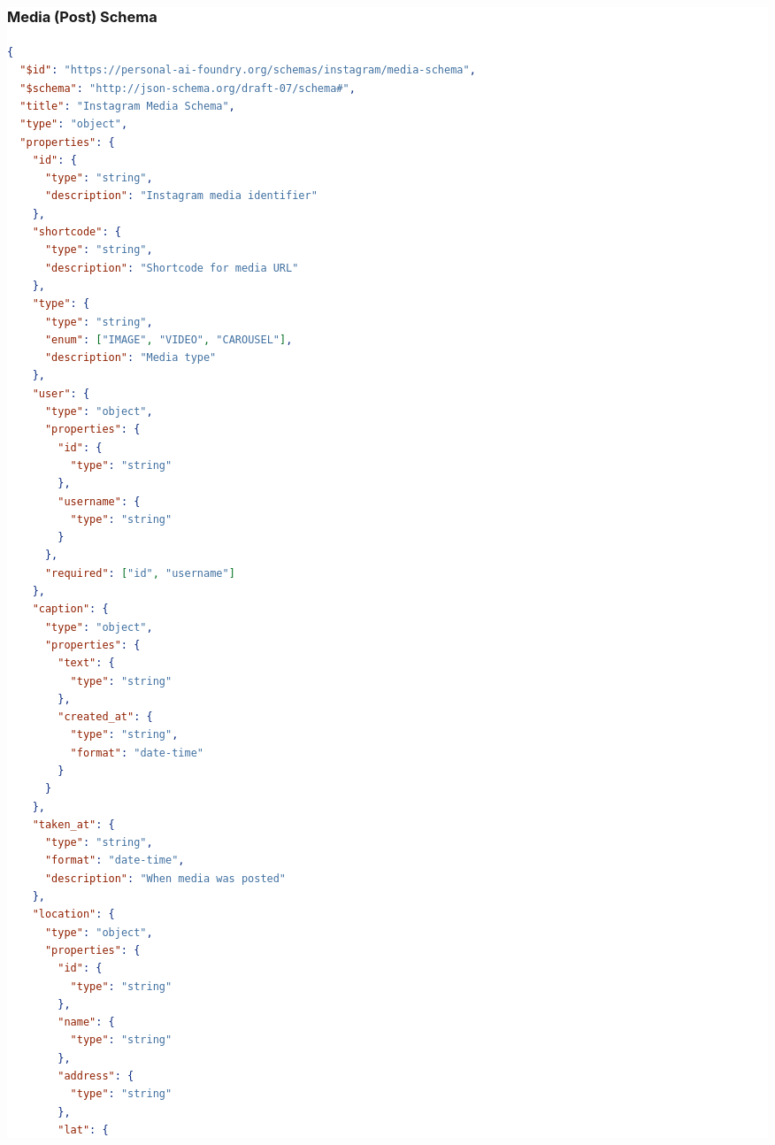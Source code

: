 ### Media (Post) Schema
```json
{
  "$id": "https://personal-ai-foundry.org/schemas/instagram/media-schema",
  "$schema": "http://json-schema.org/draft-07/schema#",
  "title": "Instagram Media Schema",
  "type": "object",
  "properties": {
    "id": {
      "type": "string",
      "description": "Instagram media identifier"
    },
    "shortcode": {
      "type": "string",
      "description": "Shortcode for media URL"
    },
    "type": {
      "type": "string",
      "enum": ["IMAGE", "VIDEO", "CAROUSEL"],
      "description": "Media type"
    },
    "user": {
      "type": "object",
      "properties": {
        "id": {
          "type": "string"
        },
        "username": {
          "type": "string"
        }
      },
      "required": ["id", "username"]
    },
    "caption": {
      "type": "object",
      "properties": {
        "text": {
          "type": "string"
        },
        "created_at": {
          "type": "string",
          "format": "date-time"
        }
      }
    },
    "taken_at": {
      "type": "string",
      "format": "date-time",
      "description": "When media was posted"
    },
    "location": {
      "type": "object",
      "properties": {
        "id": {
          "type": "string"
        },
        "name": {
          "type": "string"
        },
        "address": {
          "type": "string"
        },
        "lat": {
```
